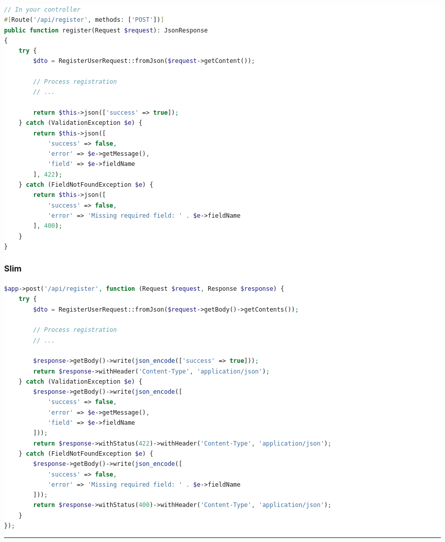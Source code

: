```php
// In your controller
#[Route('/api/register', methods: ['POST'])]
public function register(Request $request): JsonResponse
{
    try {
        $dto = RegisterUserRequest::fromJson($request->getContent());
        
        // Process registration
        // ...
        
        return $this->json(['success' => true]);
    } catch (ValidationException $e) {
        return $this->json([
            'success' => false, 
            'error' => $e->getMessage(),
            'field' => $e->fieldName
        ], 422);
    } catch (FieldNotFoundException $e) {
        return $this->json([
            'success' => false, 
            'error' => 'Missing required field: ' . $e->fieldName
        ], 400);
    }
}
```

### Slim

```php
$app->post('/api/register', function (Request $request, Response $response) {
    try {
        $dto = RegisterUserRequest::fromJson($request->getBody()->getContents());
        
        // Process registration
        // ...
        
        $response->getBody()->write(json_encode(['success' => true]));
        return $response->withHeader('Content-Type', 'application/json');
    } catch (ValidationException $e) {
        $response->getBody()->write(json_encode([
            'success' => false, 
            'error' => $e->getMessage(),
            'field' => $e->fieldName
        ]));
        return $response->withStatus(422)->withHeader('Content-Type', 'application/json');
    } catch (FieldNotFoundException $e) {
        $response->getBody()->write(json_encode([
            'success' => false, 
            'error' => 'Missing required field: ' . $e->fieldName
        ]));
        return $response->withStatus(400)->withHeader('Content-Type', 'application/json');
    }
});
```

---